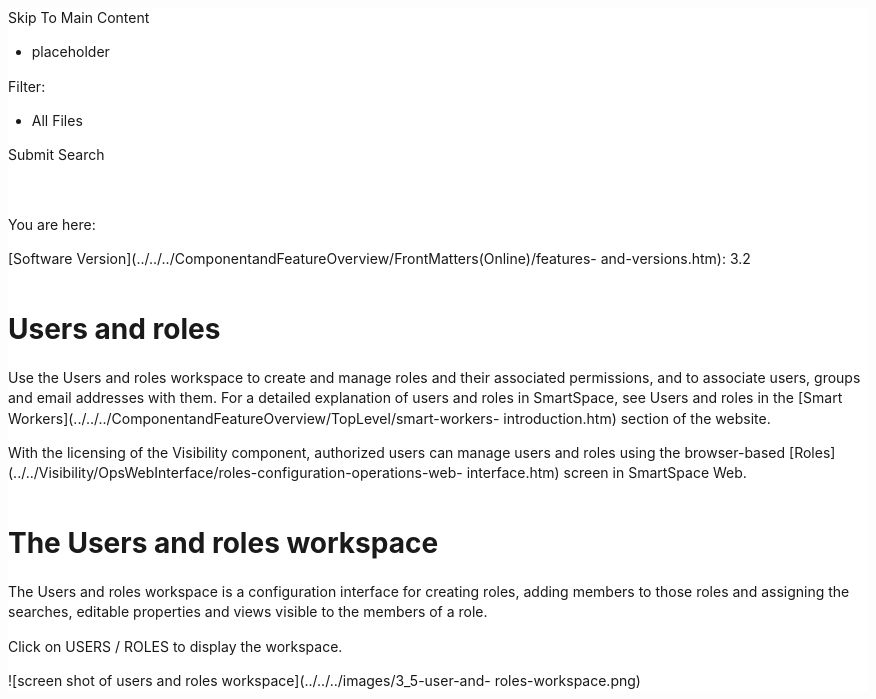 

Skip To Main Content

[](../../../Home.htm)

  * placeholder

Filter:

  * All Files

Submit Search

![Navigate previous](../../../images/transparent.gif) ![Navigate
next](../../../images/transparent.gif) ![Expand
all](../../../images/transparent.gif) ![](../../../images/transparent.gif)
![Print](../../../images/transparent.gif)

You are here:

[Software
Version](../../../ComponentandFeatureOverview/FrontMatters\(Online\)/features-
and-versions.htm): 3.2

# Users and roles

Use the Users and roles workspace to create and manage roles and their
associated permissions, and to associate users, groups and email addresses
with them. For a detailed explanation of users and roles in SmartSpace, see
Users and roles in the [Smart
Workers](../../../ComponentandFeatureOverview/TopLevel/smart-workers-
introduction.htm) section of the website.

With the licensing of the Visibility component, authorized users can manage
users and roles using the browser-based
[Roles](../../Visibility/OpsWebInterface/roles-configuration-operations-web-
interface.htm) screen in SmartSpace Web.

# The Users and roles workspace

The Users and roles workspace is a configuration interface for creating roles,
adding members to those roles and assigning the searches, editable properties
and views visible to the members of a role.

Click on USERS / ROLES to display the workspace.

![screen shot of users and roles workspace](../../../images/3_5-user-and-
roles-workspace.png)
